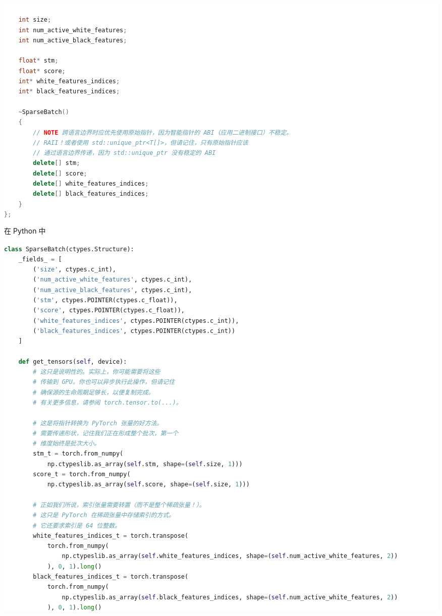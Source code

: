 ```cpp

    int size;
    int num_active_white_features;
    int num_active_black_features;

    float* stm;
    float* score;
    int* white_features_indices;
    int* black_features_indices;

    ~SparseBatch()
    {   
        // NOTE 跨语言边界时应优先使用原始指针，因为智能指针的 ABI（应用二进制接口）不稳定。
        // RAII！或者使用 std::unique_ptr<T[]>，但请记住，只有原始指针应该
        // 通过语言边界传递，因为 std::unique_ptr 没有稳定的 ABI
        delete[] stm;
        delete[] score;
        delete[] white_features_indices;
        delete[] black_features_indices;
    }
};
```

在 Python 中

```python
class SparseBatch(ctypes.Structure):
    _fields_ = [
        ('size', ctypes.c_int),
        ('num_active_white_features', ctypes.c_int),
        ('num_active_black_features', ctypes.c_int),
        ('stm', ctypes.POINTER(ctypes.c_float)),
        ('score', ctypes.POINTER(ctypes.c_float)),
        ('white_features_indices', ctypes.POINTER(ctypes.c_int)),
        ('black_features_indices', ctypes.POINTER(ctypes.c_int))
    ]

    def get_tensors(self, device):
        # 这只是说明性的。实际上，你可能需要将这些
        # 传输到 GPU。你也可以异步执行此操作，但请记住
        # 确保源的生命周期足够长，以便复制完成。
        # 有关更多信息，请参阅 torch.tensor.to(...)。

        # 这是将指针转换为 PyTorch 张量的好方法。
        # 需要传递形状，记住我们正在形成整个批次，第一个
        # 维度始终是批次大小。
        stm_t = torch.from_numpy(
            np.ctypeslib.as_array(self.stm, shape=(self.size, 1)))
        score_t = torch.from_numpy(
            np.ctypeslib.as_array(self.score, shape=(self.size, 1)))

        # 正如我们所说，索引张量需要转置（而不是整个稀疏张量！）。
        # 这只是 PyTorch 在稀疏张量中存储索引的方式。
        # 它还要求索引是 64 位整数。
        white_features_indices_t = torch.transpose(
            torch.from_numpy(
                np.ctypeslib.as_array(self.white_features_indices, shape=(self.num_active_white_features, 2))
            ), 0, 1).long()
        black_features_indices_t = torch.transpose(
            torch.from_numpy(
                np.ctypeslib.as_array(self.black_features_indices, shape=(self.num_active_white_features, 2))
            ), 0, 1).long()
```
